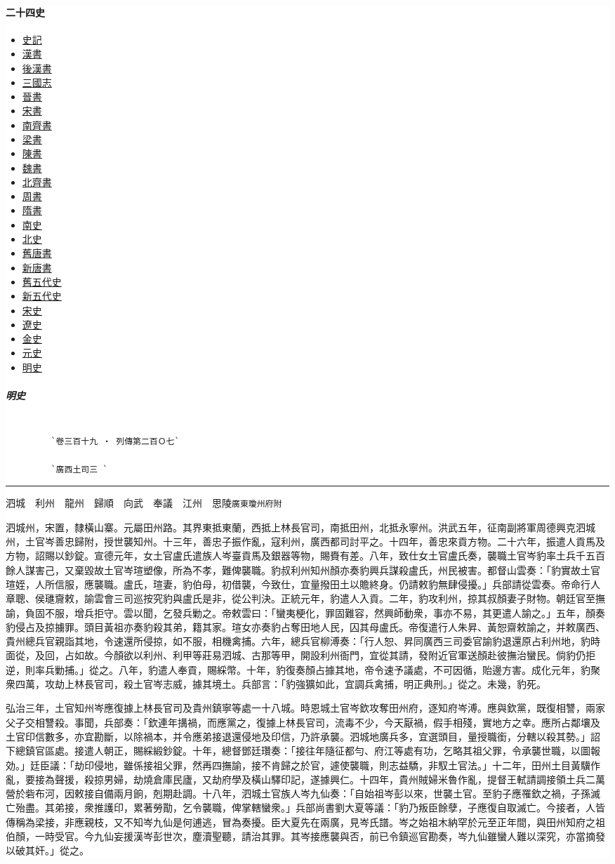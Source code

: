  



#### 二十四史

*   [史記](../a01/a01.md)
*   [漢書](../a02/a02.md)
*   [後漢書](../a03/a03.md)
*   [三國志](../a04/a04.md)
*   [晉書](../a05/a05.md)
*   [宋書](../a06/a06.md)
*   [南齊書](../a07/a07.md)
*   [梁書](../a08/a08.md)
*   [陳書](../a09/a09.md)
*   [魏書](../a10/a10.md)
*   [北齊書](../a11/a11.md)
*   [周書](../a12/a12.md)
*   [隋書](../a13/a13.md)
*   [南史](../a14/a14.md)
*   [北史](../a15/a15.md)
*   [舊唐書](../a16/a16.md)
*   [新唐書](../a17/a17.md)
*   [舊五代史](../a18/a18.md)
*   [新五代史](../a19/a19.md)
*   [宋史](../a20/a20.md)
*   [遼史](../a21/a21.md)
*   [金史](../a22/a22.md)
*   [元史](../a23/a23.md)
*   [明史](../a24/a24.md)		


##### 明史

			 　　
	         `卷三百十九 ‧ 列傳第二百Ｏ七`
	         　
	         `廣西土司三 `

* * *

泗城　利州　龍州　歸順　向武　奉議　江州　思陵`廣東瓊州府附`

泗城州，宋置，隸橫山寨。元屬田州路。其界東抵東蘭，西抵上林長官司，南抵田州，北抵永寧州。洪武五年，征南副將軍周德興克泗城州，土官岑善忠歸附，授世襲知州。十三年，善忠子振作亂，寇利州，廣西都司討平之。十四年，善忠來貢方物。二十六年，振遣人貢馬及方物，詔賜以鈔錠。宣德元年，女土官盧氏遣族人岑臺貢馬及銀器等物，賜賚有差。八年，致仕女土官盧氏奏，襲職土官岑豹率土兵千五百餘人謀害己，又棄毀故土官岑瑄塑像，所為不孝，難俾襲職。豹叔利州知州顏亦奏豹興兵謀殺盧氏，州民被害。都督山雲奏：「豹實故土官瑄姪，人所信服，應襲職。盧氏，瑄妻，豹伯母，初借襲，今致仕，宜量撥田土以贍終身。仍請敕豹無肆侵擾。」兵部請從雲奏。帝命行人章聰、侯璡齎敕，諭雲會三司巡按究豹與盧氏是非，從公判決。正統元年，豹遣人入貢。二年，豹攻利州，掠其叔顏妻子財物。朝廷官至撫諭，負固不服，增兵拒守。雲以聞，乞發兵勦之。帝敕雲曰：「蠻夷梗化，罪固難容，然興師動衆，事亦不易，其更遣人諭之。」五年，顏奏豹侵占及掠擄罪。頭目黃祖亦奏豹殺其弟，籍其家。瑄女亦奏豹占奪田地人民，囚其母盧氏。帝復遣行人朱昇、黃恕齋敕諭之，并敕廣西、貴州總兵官親詣其地，令速還所侵掠，如不服，相機禽捕。六年，總兵官柳溥奏：「行人恕、昇同廣西三司委官諭豹退還原占利州地，豹時面從，及回，占如故。今顏欲以利州、利甲等莊易泗城、古那等甲，開設利州衙門，宜從其請，發附近官軍送顏赴彼撫治蠻民。倘豹仍拒逆，則率兵勦捕。」從之。八年，豹遣人奉貢，賜綵幣。十年，豹復奏顏占據其地，帝令速予議處，不可因循，貽邊方害。成化元年，豹聚衆四萬，攻劫上林長官司，殺土官岑志威，據其境土。兵部言：「豹強獷如此，宜調兵禽捕，明正典刑。」從之。未幾，豹死。

弘治三年，土官知州岑應復據上林長官司及貴州鎮寧等處一十八城。時恩城土官岑欽攻奪田州府，逐知府岑溥。應與欽黨，既復相讐，兩家父子交相讐殺。事聞，兵部奏：「欽連年搆禍，而應黨之，復據上林長官司，流毒不少，今天厭禍，假手相殘，實地方之幸。應所占鄰壤及土官印信數多，亦宜勘斷，以除禍本，并令應弟接退還侵地及印信，乃許承襲。泗城地廣兵多，宜選頭目，量授職銜，分轄以殺其勢。」詔下總鎮官區處。接遣人朝正，賜綵緞鈔錠。十年，總督鄧廷瓚奏：「接往年隨征都勻、府江等處有功，乞略其祖父罪，令承襲世職，以圖報効。」廷臣議：「劫印侵地，雖係接祖父罪，然再四撫諭，接不肯歸之於官，遽使襲職，則志益驕，非馭土官法。」十二年，田州土目黃驥作亂，要接為聲援，殺掠男婦，劫燒倉庫民廬，又劫府學及橫山驛印記，遂據興仁。十四年，貴州賊婦米魯作亂，提督王軾請調接領土兵二萬營於砦布河，因敕接自備兩月餉，剋期赴調。十八年，泗城土官族人岑九仙奏：「自始祖岑彭以來，世襲土官。至豹子應罹欽之禍，子孫滅亡殆盡。其弟接，衆推護印，累著勞勩，乞令襲職，俾掌轄蠻衆。」兵部尚書劉大夏等議：「豹乃叛臣餘孽，子應復自取滅亡。今接者，人皆傳稱為梁接，非應親枝，又不知岑九仙是何逋逃，冒為奏擾。臣大夏先在兩廣，見岑氏譜。岑之始祖木納罕於元至正年間，與田州知府之祖伯顏，一時受官。今九仙妄援漢岑彭世次，塵瀆聖聽，請治其罪。其岑接應襲與否，前已令鎮巡官勘奏，岑九仙雖蠻人難以深究，亦當摘發以破其奸。」從之。
